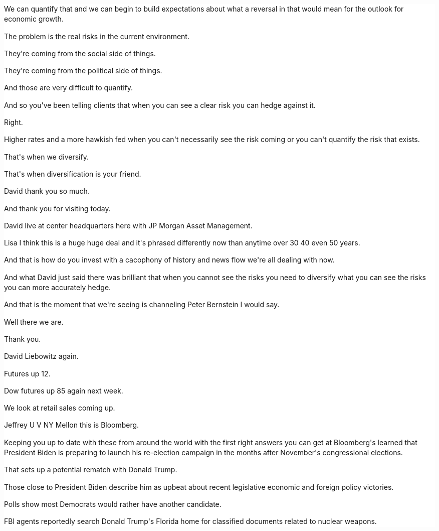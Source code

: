 We can quantify that and we can begin to build expectations about what a reversal in that would mean for the outlook for economic growth.

The problem is the real risks in the current environment.

They're coming from the social side of things.

They're coming from the political side of things.

And those are very difficult to quantify.

And so you've been telling clients that when you can see a clear risk you can hedge against it.

Right.

Higher rates and a more hawkish fed when you can't necessarily see the risk coming or you can't quantify the risk that exists.

That's when we diversify.

That's when diversification is your friend.

David thank you so much.

And thank you for visiting today.

David live at center headquarters here with JP Morgan Asset Management.

Lisa I think this is a huge huge deal and it's phrased differently now than anytime over 30 40 even 50 years.

And that is how do you invest with a cacophony of history and news flow we're all dealing with now.

And what David just said there was brilliant that when you cannot see the risks you need to diversify what you can see the risks you can more accurately hedge.

And that is the moment that we're seeing is channeling Peter Bernstein I would say.

Well there we are.

Thank you.

David Liebowitz again.

Futures up 12.

Dow futures up 85 again next week.

We look at retail sales coming up.

Jeffrey U V NY Mellon this is Bloomberg.

Keeping you up to date with these from around the world with the first right answers you can get at Bloomberg's learned that President Biden is preparing to launch his re-election campaign in the months after November's congressional elections.

That sets up a potential rematch with Donald Trump.

Those close to President Biden describe him as upbeat about recent legislative economic and foreign policy victories.

Polls show most Democrats would rather have another candidate.

FBI agents reportedly search Donald Trump's Florida home for classified documents related to nuclear weapons.
